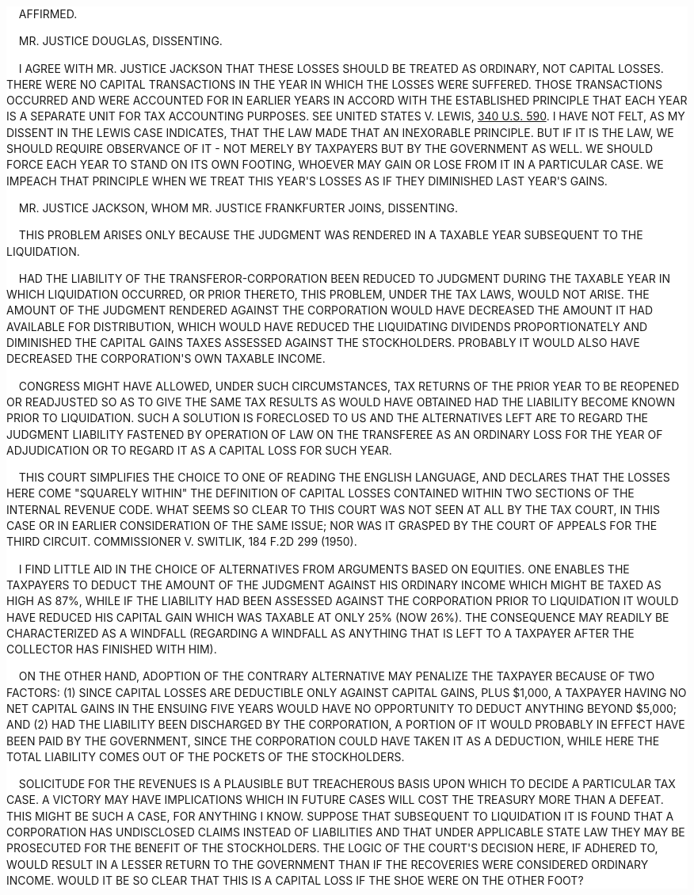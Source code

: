     AFFIRMED.

    MR. JUSTICE DOUGLAS, DISSENTING.

    I AGREE WITH MR. JUSTICE JACKSON THAT THESE LOSSES SHOULD BE TREATED AS ORDINARY, NOT CAPITAL LOSSES.  THERE WERE NO CAPITAL TRANSACTIONS IN THE YEAR IN WHICH THE LOSSES WERE SUFFERED.  THOSE TRANSACTIONS OCCURRED AND WERE ACCOUNTED FOR IN EARLIER YEARS IN ACCORD WITH THE ESTABLISHED PRINCIPLE THAT EACH YEAR IS A SEPARATE UNIT FOR TAX ACCOUNTING PURPOSES.  SEE UNITED STATES V. LEWIS, [340 U.S. 590][/us/courts/scotus/usReporter/340/590].  I HAVE NOT FELT, AS MY DISSENT IN THE LEWIS CASE INDICATES, THAT THE LAW MADE THAT AN INEXORABLE PRINCIPLE.  BUT IF IT IS THE LAW, WE SHOULD REQUIRE OBSERVANCE OF IT - NOT MERELY BY TAXPAYERS BUT BY THE GOVERNMENT AS WELL.  WE SHOULD FORCE EACH YEAR TO STAND ON ITS OWN FOOTING, WHOEVER MAY GAIN OR LOSE FROM IT IN A PARTICULAR CASE.  WE IMPEACH THAT PRINCIPLE WHEN WE TREAT THIS YEAR'S LOSSES AS IF THEY DIMINISHED LAST YEAR'S GAINS.

    MR. JUSTICE JACKSON, WHOM MR. JUSTICE FRANKFURTER JOINS, DISSENTING.

    THIS PROBLEM ARISES ONLY BECAUSE THE JUDGMENT WAS RENDERED IN A TAXABLE YEAR SUBSEQUENT TO THE LIQUIDATION.

    HAD THE LIABILITY OF THE TRANSFEROR-CORPORATION BEEN REDUCED TO JUDGMENT DURING THE TAXABLE YEAR IN WHICH LIQUIDATION OCCURRED, OR PRIOR THERETO, THIS PROBLEM, UNDER THE TAX LAWS, WOULD NOT ARISE.  THE AMOUNT OF THE JUDGMENT RENDERED AGAINST THE CORPORATION WOULD HAVE DECREASED THE AMOUNT IT HAD AVAILABLE FOR DISTRIBUTION, WHICH WOULD HAVE REDUCED THE LIQUIDATING DIVIDENDS PROPORTIONATELY AND DIMINISHED THE CAPITAL GAINS TAXES ASSESSED AGAINST THE STOCKHOLDERS.  PROBABLY IT WOULD ALSO HAVE DECREASED THE CORPORATION'S OWN TAXABLE INCOME.

    CONGRESS MIGHT HAVE ALLOWED, UNDER SUCH CIRCUMSTANCES, TAX RETURNS OF THE PRIOR YEAR TO BE REOPENED OR READJUSTED SO AS TO GIVE THE SAME TAX RESULTS AS WOULD HAVE OBTAINED HAD THE LIABILITY BECOME KNOWN PRIOR TO LIQUIDATION.  SUCH A SOLUTION IS FORECLOSED TO US AND THE ALTERNATIVES LEFT ARE TO REGARD THE JUDGMENT LIABILITY FASTENED BY OPERATION OF LAW ON THE TRANSFEREE AS AN ORDINARY LOSS FOR THE YEAR OF ADJUDICATION OR TO REGARD IT AS A CAPITAL LOSS FOR SUCH YEAR.

    THIS COURT SIMPLIFIES THE CHOICE TO ONE OF READING THE ENGLISH LANGUAGE, AND DECLARES THAT THE LOSSES HERE COME "SQUARELY WITHIN" THE DEFINITION OF CAPITAL LOSSES CONTAINED WITHIN TWO SECTIONS OF THE INTERNAL REVENUE CODE.  WHAT SEEMS SO CLEAR TO THIS COURT WAS NOT SEEN AT ALL BY THE TAX COURT, IN THIS CASE OR IN EARLIER CONSIDERATION OF THE SAME ISSUE; NOR WAS IT GRASPED BY THE COURT OF APPEALS FOR THE THIRD CIRCUIT.  COMMISSIONER V. SWITLIK, 184 F.2D 299 (1950).

    I FIND LITTLE AID IN THE CHOICE OF ALTERNATIVES FROM ARGUMENTS BASED ON EQUITIES.  ONE ENABLES THE TAXPAYERS TO DEDUCT THE AMOUNT OF THE JUDGMENT AGAINST HIS ORDINARY INCOME WHICH MIGHT BE TAXED AS HIGH AS 87%, WHILE IF THE LIABILITY HAD BEEN ASSESSED AGAINST THE CORPORATION PRIOR TO LIQUIDATION IT WOULD HAVE REDUCED HIS CAPITAL GAIN WHICH WAS TAXABLE AT ONLY 25% (NOW 26%).  THE CONSEQUENCE MAY READILY BE CHARACTERIZED AS A WINDFALL (REGARDING A WINDFALL AS ANYTHING THAT IS LEFT TO A TAXPAYER AFTER THE COLLECTOR HAS FINISHED WITH HIM).

    ON THE OTHER HAND, ADOPTION OF THE CONTRARY ALTERNATIVE MAY PENALIZE THE TAXPAYER BECAUSE OF TWO FACTORS:  (1) SINCE CAPITAL LOSSES ARE DEDUCTIBLE ONLY AGAINST CAPITAL GAINS, PLUS $1,000, A TAXPAYER HAVING NO NET CAPITAL GAINS IN THE ENSUING FIVE YEARS WOULD HAVE NO OPPORTUNITY TO DEDUCT ANYTHING BEYOND $5,000; AND (2) HAD THE LIABILITY BEEN DISCHARGED BY THE CORPORATION, A PORTION OF IT WOULD PROBABLY IN EFFECT HAVE BEEN PAID BY THE GOVERNMENT, SINCE THE CORPORATION COULD HAVE TAKEN IT AS A DEDUCTION, WHILE HERE THE TOTAL LIABILITY COMES OUT OF THE POCKETS OF THE STOCKHOLDERS.

    SOLICITUDE FOR THE REVENUES IS A PLAUSIBLE BUT TREACHEROUS BASIS UPON WHICH TO DECIDE A PARTICULAR TAX CASE.  A VICTORY MAY HAVE IMPLICATIONS WHICH IN FUTURE CASES WILL COST THE TREASURY MORE THAN A DEFEAT.  THIS MIGHT BE SUCH A CASE, FOR ANYTHING I KNOW.  SUPPOSE THAT SUBSEQUENT TO LIQUIDATION IT IS FOUND THAT A CORPORATION HAS UNDISCLOSED CLAIMS INSTEAD OF LIABILITIES AND THAT UNDER APPLICABLE STATE LAW THEY MAY BE PROSECUTED FOR THE BENEFIT OF THE STOCKHOLDERS.  THE LOGIC OF THE COURT'S DECISION HERE, IF ADHERED TO, WOULD RESULT IN A LESSER RETURN TO THE GOVERNMENT THAN IF THE RECOVERIES WERE CONSIDERED ORDINARY INCOME.  WOULD IT BE SO CLEAR THAT THIS IS A CAPITAL LOSS IF THE SHOE WERE ON THE OTHER FOOT?


[/us/courts/scotus/usReporter/344/6]: https://publicdocs.github.io/go/links?ns=uslm-x&ref=%2Fus%2Fcourts%2Fscotus%2FusReporter%2F344%2F6
[/us/courts/scotus/usReporter/343/976]: https://publicdocs.github.io/go/links?ns=uslm-x&ref=%2Fus%2Fcourts%2Fscotus%2FusReporter%2F343%2F976
[/us/courts/scotus/usReporter/302/233]: https://publicdocs.github.io/go/links?ns=uslm-x&ref=%2Fus%2Fcourts%2Fscotus%2FusReporter%2F302%2F233
[/us/courts/scotus/usReporter/343/976]: https://publicdocs.github.io/go/links?ns=uslm-x&ref=%2Fus%2Fcourts%2Fscotus%2FusReporter%2F343%2F976
[/us/courts/scotus/usReporter/340/590]: https://publicdocs.github.io/go/links?ns=uslm-x&ref=%2Fus%2Fcourts%2Fscotus%2FusReporter%2F340%2F590
[/us/courts/scotus/usReporter/286/417]: https://publicdocs.github.io/go/links?ns=uslm-x&ref=%2Fus%2Fcourts%2Fscotus%2FusReporter%2F286%2F417
[/us/courts/scotus/usReporter/340/590]: https://publicdocs.github.io/go/links?ns=uslm-x&ref=%2Fus%2Fcourts%2Fscotus%2FusReporter%2F340%2F590
[/us/courts/scotus/usReporter/320/489]: https://publicdocs.github.io/go/links?ns=uslm-x&ref=%2Fus%2Fcourts%2Fscotus%2FusReporter%2F320%2F489
[/us/stat/62/991]: https://publicdocs.github.io/go/links?ns=uslm&ref=%2Fus%2Fstat%2F62%2F991